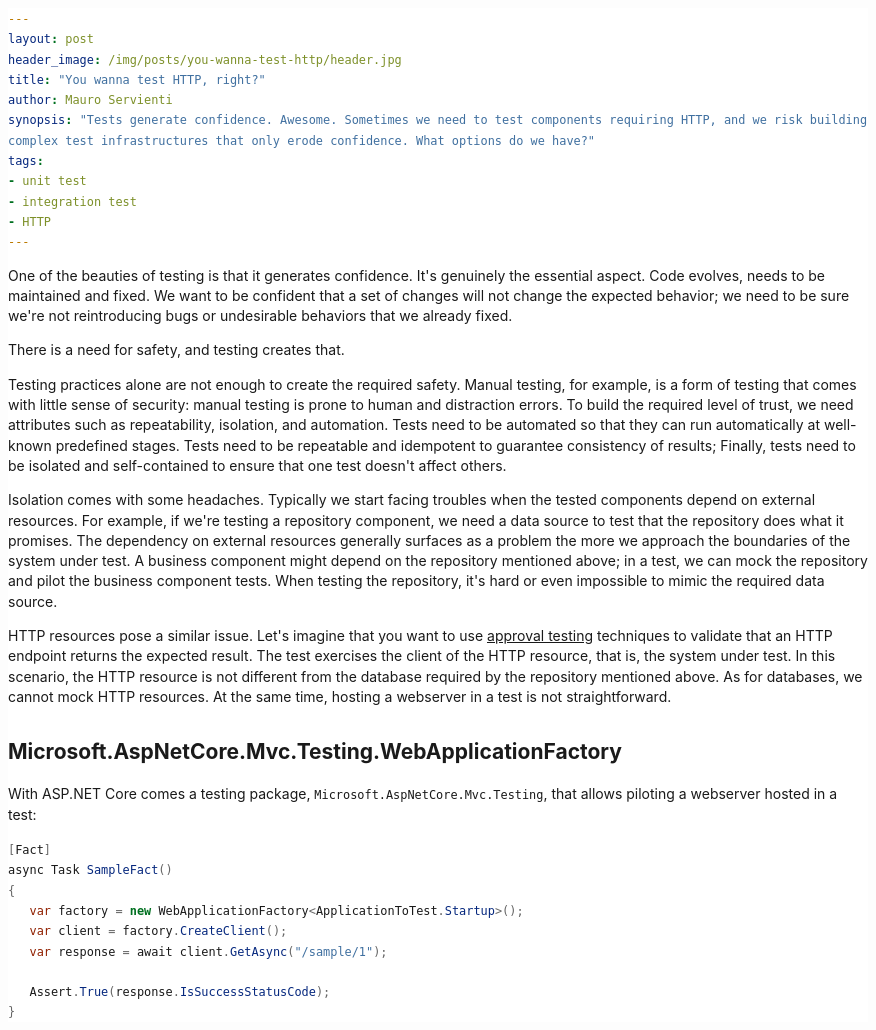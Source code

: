 ```yaml
---
layout: post
header_image: /img/posts/you-wanna-test-http/header.jpg
title: "You wanna test HTTP, right?"
author: Mauro Servienti
synopsis: "Tests generate confidence. Awesome. Sometimes we need to test components requiring HTTP, and we risk building complex test infrastructures that only erode confidence. What options do we have?"
tags:
- unit test
- integration test
- HTTP
---
```


One of the beauties of testing is that it generates confidence. It's genuinely the essential aspect. Code evolves, needs to be maintained and fixed. We want to be confident that a set of changes will not change the expected behavior; we need to be sure we're not reintroducing bugs or undesirable behaviors that we already fixed.

There is a need for safety, and testing creates that.

Testing practices alone are not enough to create the required safety. Manual testing, for example, is a form of testing that comes with little sense of security: manual testing is prone to human and distraction errors. To build the required level of trust, we need attributes such as repeatability, isolation, and automation. Tests need to be automated so that they can run automatically at well-known predefined stages. Tests need to be repeatable and idempotent to guarantee consistency of results; Finally, tests need to be isolated and self-contained to ensure that one test doesn't affect others.

Isolation comes with some headaches. Typically we start facing troubles when the tested components depend on external resources. For example, if we're testing a repository component, we need a data source to test that the repository does what it promises. The dependency on external resources generally surfaces as a problem the more we approach the boundaries of the system under test. A business component might depend on the repository mentioned above; in a test, we can mock the repository and pilot the business component tests. When testing the repository, it's hard or even impossible to mimic the required data source.

HTTP resources pose a similar issue. Let's imagine that you want to use [approval testing](https://approvaltests.com) techniques to validate that an HTTP endpoint returns the expected result. The test exercises the client of the HTTP resource, that is, the system under test. In this scenario, the HTTP resource is not different from the database required by the repository mentioned above. As for databases, we cannot mock HTTP resources. At the same time, hosting a webserver in a test is not straightforward.

## Microsoft.AspNetCore.Mvc.Testing.WebApplicationFactory

With ASP.NET Core comes a testing package, `Microsoft.AspNetCore.Mvc.Testing`, that allows piloting a webserver hosted in a test:

```csharp
[Fact]
async Task SampleFact()
{
   var factory = new WebApplicationFactory<ApplicationToTest.Startup>();
   var client = factory.CreateClient();
   var response = await client.GetAsync("/sample/1");

   Assert.True(response.IsSuccessStatusCode);
}
```

